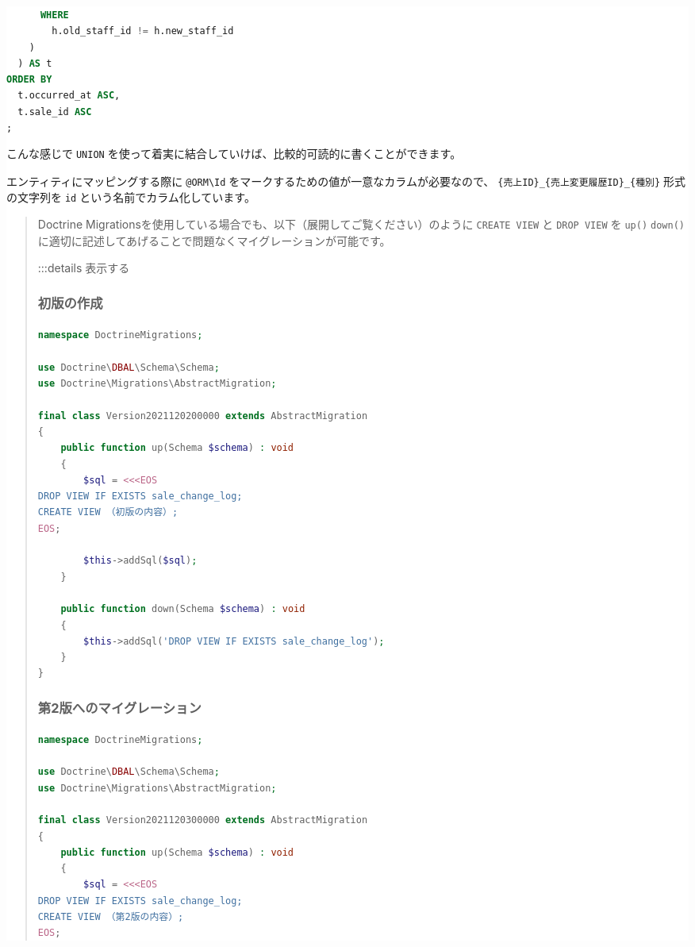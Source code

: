 ```sql
      WHERE
        h.old_staff_id != h.new_staff_id
    )
  ) AS t
ORDER BY
  t.occurred_at ASC,
  t.sale_id ASC
;
```

こんな感じで `UNION` を使って着実に結合していけば、比較的可読的に書くことができます。

エンティティにマッピングする際に `@ORM\Id` をマークするための値が一意なカラムが必要なので、 `{売上ID}_{売上変更履歴ID}_{種別}` 形式の文字列を `id` という名前でカラム化しています。

> Doctrine Migrationsを使用している場合でも、以下（展開してご覧ください）のように `CREATE VIEW` と `DROP VIEW` を `up()` `down()` に適切に記述してあげることで問題なくマイグレーションが可能です。
> 
> :::details 表示する
> 
> ### 初版の作成
> 
> ```php
> namespace DoctrineMigrations;
> 
> use Doctrine\DBAL\Schema\Schema;
> use Doctrine\Migrations\AbstractMigration;
> 
> final class Version2021120200000 extends AbstractMigration
> {
>     public function up(Schema $schema) : void
>     {
>         $sql = <<<EOS
> DROP VIEW IF EXISTS sale_change_log;
> CREATE VIEW （初版の内容）;
> EOS;
> 
>         $this->addSql($sql);
>     }
> 
>     public function down(Schema $schema) : void
>     {
>         $this->addSql('DROP VIEW IF EXISTS sale_change_log');
>     }
> }
> ```
> 
> ### 第2版へのマイグレーション
> 
> ```php
> namespace DoctrineMigrations;
> 
> use Doctrine\DBAL\Schema\Schema;
> use Doctrine\Migrations\AbstractMigration;
> 
> final class Version2021120300000 extends AbstractMigration
> {
>     public function up(Schema $schema) : void
>     {
>         $sql = <<<EOS
> DROP VIEW IF EXISTS sale_change_log;
> CREATE VIEW （第2版の内容）;
> EOS;
> 